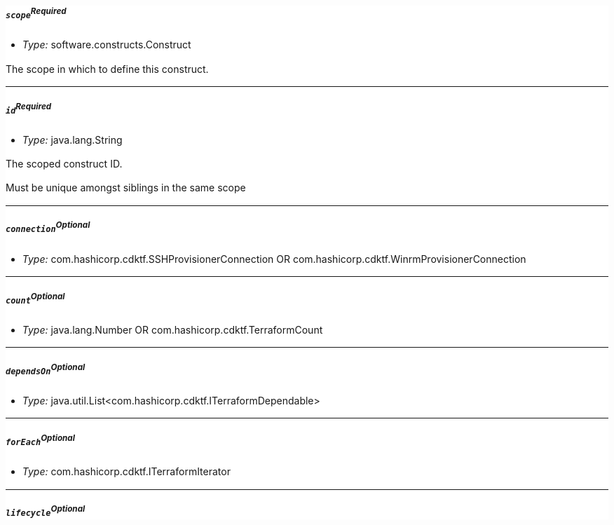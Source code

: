 
##### `scope`<sup>Required</sup> <a name="scope" id="@cdktf/provider-databricks.onlineTable.OnlineTable.Initializer.parameter.scope"></a>

- *Type:* software.constructs.Construct

The scope in which to define this construct.

---

##### `id`<sup>Required</sup> <a name="id" id="@cdktf/provider-databricks.onlineTable.OnlineTable.Initializer.parameter.id"></a>

- *Type:* java.lang.String

The scoped construct ID.

Must be unique amongst siblings in the same scope

---

##### `connection`<sup>Optional</sup> <a name="connection" id="@cdktf/provider-databricks.onlineTable.OnlineTable.Initializer.parameter.connection"></a>

- *Type:* com.hashicorp.cdktf.SSHProvisionerConnection OR com.hashicorp.cdktf.WinrmProvisionerConnection

---

##### `count`<sup>Optional</sup> <a name="count" id="@cdktf/provider-databricks.onlineTable.OnlineTable.Initializer.parameter.count"></a>

- *Type:* java.lang.Number OR com.hashicorp.cdktf.TerraformCount

---

##### `dependsOn`<sup>Optional</sup> <a name="dependsOn" id="@cdktf/provider-databricks.onlineTable.OnlineTable.Initializer.parameter.dependsOn"></a>

- *Type:* java.util.List<com.hashicorp.cdktf.ITerraformDependable>

---

##### `forEach`<sup>Optional</sup> <a name="forEach" id="@cdktf/provider-databricks.onlineTable.OnlineTable.Initializer.parameter.forEach"></a>

- *Type:* com.hashicorp.cdktf.ITerraformIterator

---

##### `lifecycle`<sup>Optional</sup> <a name="lifecycle" id="@cdktf/provider-databricks.onlineTable.OnlineTable.Initializer.parameter.lifecycle"></a>
